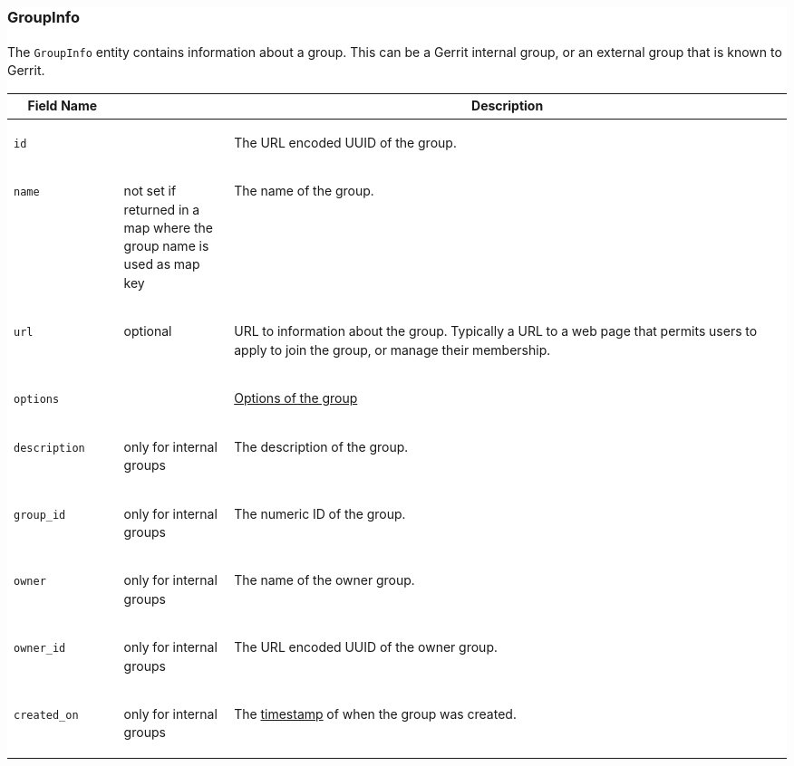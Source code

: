 ### GroupInfo

The `GroupInfo` entity contains information about a group. This can be a
Gerrit internal group, or an external group that is known to Gerrit.

<table>
<colgroup>
<col width="14%" />
<col width="14%" />
<col width="71%" />
</colgroup>
<thead>
<tr class="header">
<th>Field Name</th>
<th></th>
<th>Description</th>
</tr>
</thead>
<tbody>
<tr class="odd">
<td><p><code>id</code></p></td>
<td></td>
<td><p>The URL encoded UUID of the group.</p></td>
</tr>
<tr class="even">
<td><p><code>name</code></p></td>
<td><p>not set if returned in a map where the group name is used as map key</p></td>
<td><p>The name of the group.</p></td>
</tr>
<tr class="odd">
<td><p><code>url</code></p></td>
<td><p>optional</p></td>
<td><p>URL to information about the group. Typically a URL to a web page that permits users to apply to join the group, or manage their membership.</p></td>
</tr>
<tr class="even">
<td><p><code>options</code></p></td>
<td></td>
<td><p><a href="#group-options-info">Options of the group</a></p></td>
</tr>
<tr class="odd">
<td><p><code>description</code></p></td>
<td><p>only for internal groups</p></td>
<td><p>The description of the group.</p></td>
</tr>
<tr class="even">
<td><p><code>group_id</code></p></td>
<td><p>only for internal groups</p></td>
<td><p>The numeric ID of the group.</p></td>
</tr>
<tr class="odd">
<td><p><code>owner</code></p></td>
<td><p>only for internal groups</p></td>
<td><p>The name of the owner group.</p></td>
</tr>
<tr class="even">
<td><p><code>owner_id</code></p></td>
<td><p>only for internal groups</p></td>
<td><p>The URL encoded UUID of the owner group.</p></td>
</tr>
<tr class="odd">
<td><p><code>created_on</code></p></td>
<td><p>only for internal groups</p></td>
<td><p>The <a href="rest-api.html#timestamp">timestamp</a> of when the group was created.</p></td>